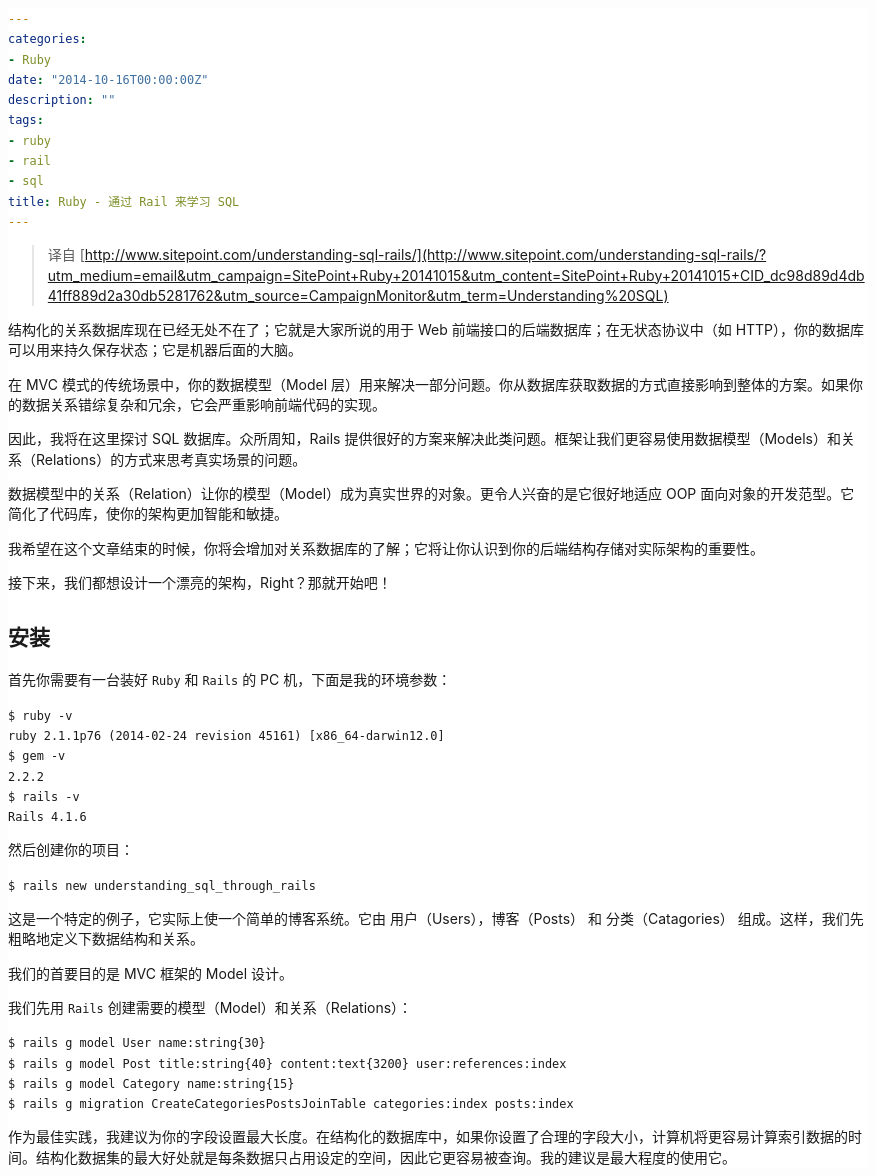 ```yaml
---
categories:
- Ruby
date: "2014-10-16T00:00:00Z"
description: ""
tags:
- ruby
- rail
- sql
title: Ruby - 通过 Rail 来学习 SQL
---
```


> 译自 [http://www.sitepoint.com/understanding-sql-rails/](http://www.sitepoint.com/understanding-sql-rails/?utm_medium=email&utm_campaign=SitePoint+Ruby+20141015&utm_content=SitePoint+Ruby+20141015+CID_dc98d89d4db41ff889d2a30db5281762&utm_source=CampaignMonitor&utm_term=Understanding%20SQL)

结构化的关系数据库现在已经无处不在了；它就是大家所说的用于 Web 前端接口的后端数据库；在无状态协议中（如 HTTP），你的数据库可以用来持久保存状态；它是机器后面的大脑。

在 MVC 模式的传统场景中，你的数据模型（Model 层）用来解决一部分问题。你从数据库获取数据的方式直接影响到整体的方案。如果你的数据关系错综复杂和冗余，它会严重影响前端代码的实现。

因此，我将在这里探讨 SQL 数据库。众所周知，Rails 提供很好的方案来解决此类问题。框架让我们更容易使用数据模型（Models）和关系（Relations）的方式来思考真实场景的问题。

数据模型中的关系（Relation）让你的模型（Model）成为真实世界的对象。更令人兴奋的是它很好地适应 OOP 面向对象的开发范型。它简化了代码库，使你的架构更加智能和敏捷。

我希望在这个文章结束的时候，你将会增加对关系数据库的了解；它将让你认识到你的后端结构存储对实际架构的重要性。

接下来，我们都想设计一个漂亮的架构，Right？那就开始吧！

## 安装

首先你需要有一台装好 `Ruby` 和 `Rails` 的 PC 机，下面是我的环境参数：

	$ ruby -v
	ruby 2.1.1p76 (2014-02-24 revision 45161) [x86_64-darwin12.0]
	$ gem -v
	2.2.2
	$ rails -v
	Rails 4.1.6
	
然后创建你的项目：

	$ rails new understanding_sql_through_rails
	
这是一个特定的例子，它实际上使一个简单的博客系统。它由 用户（Users），博客（Posts） 和 分类（Catagories） 组成。这样，我们先粗略地定义下数据结构和关系。

我们的首要目的是 MVC 框架的 Model 设计。

我们先用 `Rails` 创建需要的模型（Model）和关系（Relations）：

    $ rails g model User name:string{30}
	$ rails g model Post title:string{40} content:text{3200} user:references:index
	$ rails g model Category name:string{15}
	$ rails g migration CreateCategoriesPostsJoinTable categories:index posts:index
	
作为最佳实践，我建议为你的字段设置最大长度。在结构化的数据库中，如果你设置了合理的字段大小，计算机将更容易计算索引数据的时间。结构化数据集的最大好处就是每条数据只占用设定的空间，因此它更容易被查询。我的建议是最大程度的使用它。
